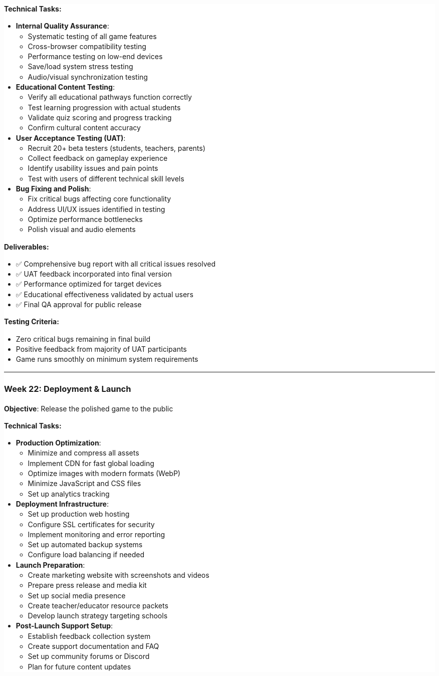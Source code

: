 **Technical Tasks:**
- **Internal Quality Assurance**:
  - Systematic testing of all game features
  - Cross-browser compatibility testing
  - Performance testing on low-end devices
  - Save/load system stress testing
  - Audio/visual synchronization testing
- **Educational Content Testing**:
  - Verify all educational pathways function correctly
  - Test learning progression with actual students
  - Validate quiz scoring and progress tracking
  - Confirm cultural content accuracy
- **User Acceptance Testing (UAT)**:
  - Recruit 20+ beta testers (students, teachers, parents)
  - Collect feedback on gameplay experience
  - Identify usability issues and pain points
  - Test with users of different technical skill levels
- **Bug Fixing and Polish**:
  - Fix critical bugs affecting core functionality
  - Address UI/UX issues identified in testing
  - Optimize performance bottlenecks
  - Polish visual and audio elements

**Deliverables:**
- ✅ Comprehensive bug report with all critical issues resolved
- ✅ UAT feedback incorporated into final version
- ✅ Performance optimized for target devices
- ✅ Educational effectiveness validated by actual users
- ✅ Final QA approval for public release

**Testing Criteria:**
- Zero critical bugs remaining in final build
- Positive feedback from majority of UAT participants
- Game runs smoothly on minimum system requirements

---

### **Week 22: Deployment & Launch**
**Objective**: Release the polished game to the public

**Technical Tasks:**
- **Production Optimization**:
  - Minimize and compress all assets
  - Implement CDN for fast global loading
  - Optimize images with modern formats (WebP)
  - Minimize JavaScript and CSS files
  - Set up analytics tracking
- **Deployment Infrastructure**:
  - Set up production web hosting
  - Configure SSL certificates for security
  - Implement monitoring and error reporting
  - Set up automated backup systems
  - Configure load balancing if needed
- **Launch Preparation**:
  - Create marketing website with screenshots and videos
  - Prepare press release and media kit
  - Set up social media presence
  - Create teacher/educator resource packets
  - Develop launch strategy targeting schools
- **Post-Launch Support Setup**:
  - Establish feedback collection system
  - Create support documentation and FAQ
  - Set up community forums or Discord
  - Plan for future content updates
